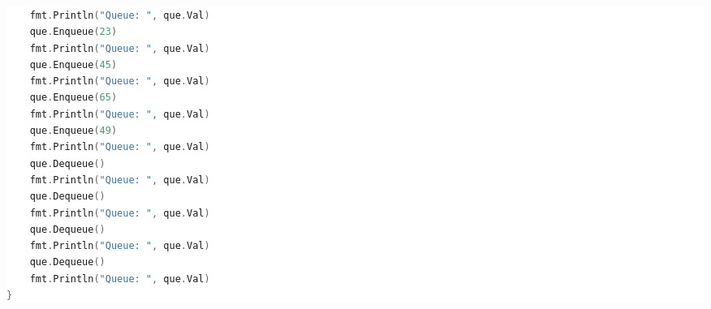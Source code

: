 ```go
	fmt.Println("Queue: ", que.Val)
	que.Enqueue(23)
	fmt.Println("Queue: ", que.Val)
	que.Enqueue(45)
	fmt.Println("Queue: ", que.Val)
	que.Enqueue(65)
	fmt.Println("Queue: ", que.Val)
	que.Enqueue(49)
	fmt.Println("Queue: ", que.Val)
	que.Dequeue()
	fmt.Println("Queue: ", que.Val)
	que.Dequeue()
	fmt.Println("Queue: ", que.Val)
	que.Dequeue()
	fmt.Println("Queue: ", que.Val)
	que.Dequeue()
	fmt.Println("Queue: ", que.Val)
}
```

